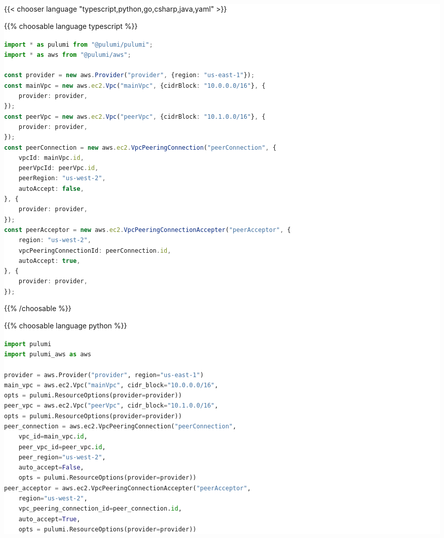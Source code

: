 {{< chooser language "typescript,python,go,csharp,java,yaml" >}}

{{% choosable language typescript %}}

```typescript
import * as pulumi from "@pulumi/pulumi";
import * as aws from "@pulumi/aws";

const provider = new aws.Provider("provider", {region: "us-east-1"});
const mainVpc = new aws.ec2.Vpc("mainVpc", {cidrBlock: "10.0.0.0/16"}, {
    provider: provider,
});
const peerVpc = new aws.ec2.Vpc("peerVpc", {cidrBlock: "10.1.0.0/16"}, {
    provider: provider,
});
const peerConnection = new aws.ec2.VpcPeeringConnection("peerConnection", {
    vpcId: mainVpc.id,
    peerVpcId: peerVpc.id,
    peerRegion: "us-west-2",
    autoAccept: false,
}, {
    provider: provider,
});
const peerAcceptor = new aws.ec2.VpcPeeringConnectionAccepter("peerAcceptor", {
    region: "us-west-2",
    vpcPeeringConnectionId: peerConnection.id,
    autoAccept: true,
}, {
    provider: provider,
});

```

{{% /choosable %}}

{{% choosable language python %}}

```python
import pulumi
import pulumi_aws as aws

provider = aws.Provider("provider", region="us-east-1")
main_vpc = aws.ec2.Vpc("mainVpc", cidr_block="10.0.0.0/16",
opts = pulumi.ResourceOptions(provider=provider))
peer_vpc = aws.ec2.Vpc("peerVpc", cidr_block="10.1.0.0/16",
opts = pulumi.ResourceOptions(provider=provider))
peer_connection = aws.ec2.VpcPeeringConnection("peerConnection",
    vpc_id=main_vpc.id,
    peer_vpc_id=peer_vpc.id,
    peer_region="us-west-2",
    auto_accept=False,
    opts = pulumi.ResourceOptions(provider=provider))
peer_acceptor = aws.ec2.VpcPeeringConnectionAccepter("peerAcceptor",
    region="us-west-2",
    vpc_peering_connection_id=peer_connection.id,
    auto_accept=True,
    opts = pulumi.ResourceOptions(provider=provider))

```
